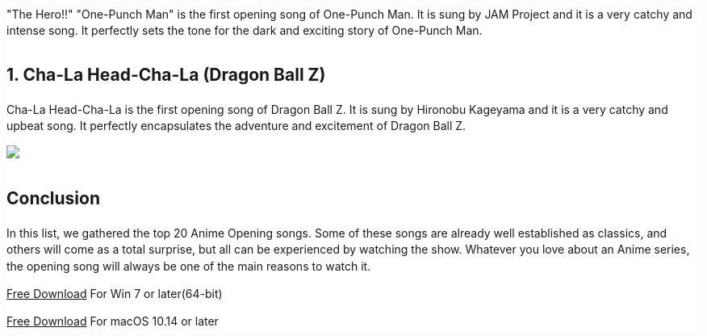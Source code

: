 "The Hero!!" "One-Punch Man" is the first opening song of One-Punch Man. It is sung by JAM Project and it is a very catchy and intense song. It perfectly sets the tone for the dark and exciting story of One-Punch Man.

## 1\. Cha-La Head-Cha-La (Dragon Ball Z)

Cha-La Head-Cha-La is the first opening song of Dragon Ball Z. It is sung by Hironobu Kageyama and it is a very catchy and upbeat song. It perfectly encapsulates the adventure and excitement of Dragon Ball Z.


<a href="https://secure.2checkout.com/order/checkout.php?PRODS=3546200&QTY=1&AFFILIATE=108875&CART=1"><img src="http://www.binteko.com/sites/default/files/banner01_468x60a.gif" border="0"></a>

## Conclusion

In this list, we gathered the top 20 Anime Opening songs. Some of these songs are already well established as classics, and others will come as a total surprise, but all can be experienced by watching the show. Whatever you love about an Anime series, the opening song will always be one of the main reasons to watch it.

[Free Download](https://tools.techidaily.com/wondershare/filmora/download/) For Win 7 or later(64-bit)

[Free Download](https://tools.techidaily.com/wondershare/filmora/download/) For macOS 10.14 or later

<ins class="adsbygoogle"
     style="display:block"
     data-ad-format="autorelaxed"
     data-ad-client="ca-pub-7571918770474297"
     data-ad-slot="1223367746"></ins>

<ins class="adsbygoogle"
     style="display:block"
     data-ad-format="autorelaxed"
     data-ad-client="ca-pub-7571918770474297"
     data-ad-slot="1223367746"></ins>



<ins class="adsbygoogle"
     style="display:block"
     data-ad-client="ca-pub-7571918770474297"
     data-ad-slot="8358498916"
     data-ad-format="auto"
     data-full-width-responsive="true"></ins>



